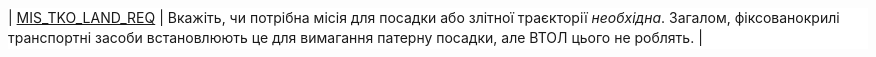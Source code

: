 | <a id="MIS_TKO_LAND_REQ"></a>[MIS_TKO_LAND_REQ](../advanced_config/parameter_reference.md#MIS_TKO_LAND_REQ) | Вкажіть, чи потрібна місія для посадки або злітної траєкторії _необхідна_. Загалом, фіксованокрилі транспортні засоби встановлюють це для вимагання патерну посадки, але ВТОЛ цього не роблять.                                                                                                                                                                                                                                                                                                                                                                                                                                                                                                                                                                                                                                                                                         |
